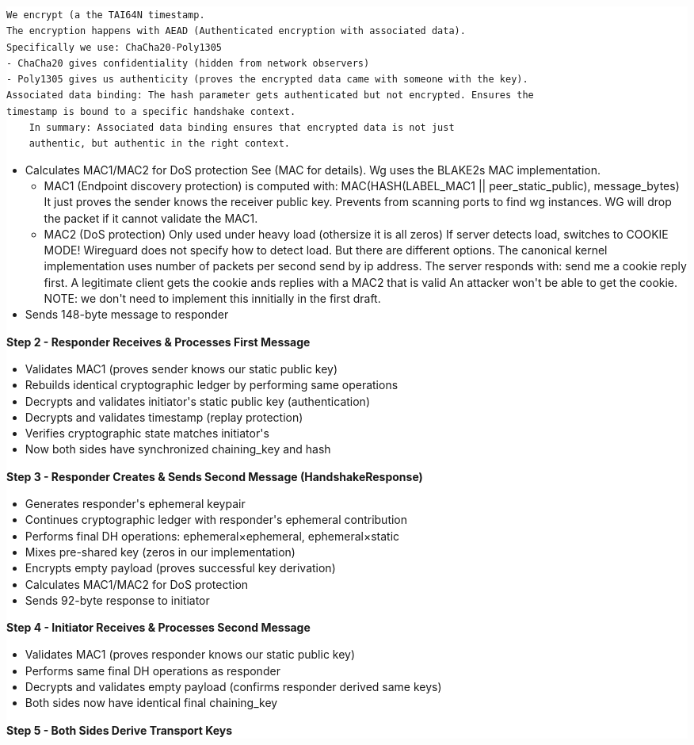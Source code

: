     We encrypt (a the TAI64N timestamp.
    The encryption happens with AEAD (Authenticated encryption with associated data).
    Specifically we use: ChaCha20-Poly1305 
    - ChaCha20 gives confidentiality (hidden from network observers)
    - Poly1305 gives us authenticity (proves the encrypted data came with someone with the key).
    Associated data binding: The hash parameter gets authenticated but not encrypted. Ensures the
    timestamp is bound to a specific handshake context.
        In summary: Associated data binding ensures that encrypted data is not just
        authentic, but authentic in the right context.
- Calculates MAC1/MAC2 for DoS protection
    See (MAC for details). Wg uses the BLAKE2s MAC implementation.
    - MAC1 (Endpoint discovery protection)
        is computed with:  MAC(HASH(LABEL_MAC1 || peer_static_public), message_bytes)
        It just proves the sender knows the receiver public key. 
        Prevents from scanning ports to find wg instances.
        WG will drop the packet if it cannot validate the MAC1.
    - MAC2 (DoS protection)
        Only used under heavy load (othersize it is all zeros)
        If server detects load, switches to COOKIE MODE!
            Wireguard does not specify how to detect load. But there are different options.
            The canonical kernel implementation uses number of packets per second send by ip address.
        The server responds with: send me a cookie reply first.
        A legitimate client gets the cookie ands replies with a MAC2 that is valid
        An attacker won't be able to get the cookie. 
        NOTE: we don't need to implement this innitially in the first draft.
- Sends 148-byte message to responder

**Step 2 - Responder Receives & Processes First Message**

- Validates MAC1 (proves sender knows our static public key)
- Rebuilds identical cryptographic ledger by performing same operations
- Decrypts and validates initiator's static public key (authentication)
- Decrypts and validates timestamp (replay protection)
- Verifies cryptographic state matches initiator's
- Now both sides have synchronized chaining_key and hash

**Step 3 - Responder Creates & Sends Second Message (HandshakeResponse)**

- Generates responder's ephemeral keypair
- Continues cryptographic ledger with responder's ephemeral contribution
- Performs final DH operations: ephemeral×ephemeral, ephemeral×static
- Mixes pre-shared key (zeros in our implementation)
- Encrypts empty payload (proves successful key derivation)
- Calculates MAC1/MAC2 for DoS protection
- Sends 92-byte response to initiator

**Step 4 - Initiator Receives & Processes Second Message**

- Validates MAC1 (proves responder knows our static public key)
- Performs same final DH operations as responder
- Decrypts and validates empty payload (confirms responder derived same keys)
- Both sides now have identical final chaining_key

**Step 5 - Both Sides Derive Transport Keys**
